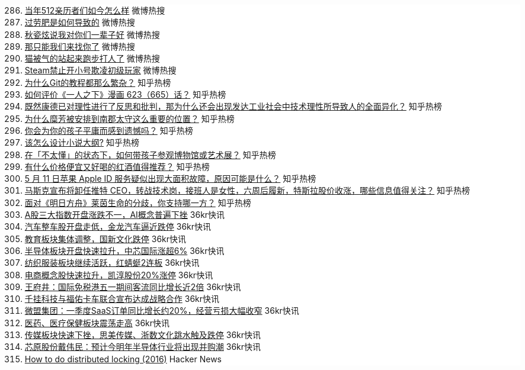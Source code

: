 286. [当年512亲历者们如今怎么样](https://s.weibo.com/weibo?q=%23%E5%BD%93%E5%B9%B4512%E4%BA%B2%E5%8E%86%E8%80%85%E4%BB%AC%E5%A6%82%E4%BB%8A%E6%80%8E%E4%B9%88%E6%A0%B7%23&Refer=top) 微博热搜
287. [过劳肥是如何导致的](https://s.weibo.com/weibo?q=%23%E8%BF%87%E5%8A%B3%E8%82%A5%E6%98%AF%E5%A6%82%E4%BD%95%E5%AF%BC%E8%87%B4%E7%9A%84%23&Refer=top) 微博热搜
288. [秋瓷炫说我对你们一辈子好](https://s.weibo.com/weibo?q=%23%E7%A7%8B%E7%93%B7%E7%82%AB%E8%AF%B4%E6%88%91%E5%AF%B9%E4%BD%A0%E4%BB%AC%E4%B8%80%E8%BE%88%E5%AD%90%E5%A5%BD%23&Refer=top) 微博热搜
289. [那只能我们来找你了](https://s.weibo.com/weibo?q=%23%E9%82%A3%E5%8F%AA%E8%83%BD%E6%88%91%E4%BB%AC%E6%9D%A5%E6%89%BE%E4%BD%A0%E4%BA%86%23&Refer=top) 微博热搜
290. [猫被气的站起来跑步打人了](https://s.weibo.com/weibo?q=%23%E7%8C%AB%E8%A2%AB%E6%B0%94%E7%9A%84%E7%AB%99%E8%B5%B7%E6%9D%A5%E8%B7%91%E6%AD%A5%E6%89%93%E4%BA%BA%E4%BA%86%23&Refer=top) 微博热搜
291. [Steam禁止开小号欺凌初级玩家](https://s.weibo.com/weibo?q=%23Steam%E7%A6%81%E6%AD%A2%E5%BC%80%E5%B0%8F%E5%8F%B7%E6%AC%BA%E5%87%8C%E5%88%9D%E7%BA%A7%E7%8E%A9%E5%AE%B6%23&Refer=top) 微博热搜
292. [为什么Git的教程都那么繁杂？](https://www.zhihu.com/question/594294987) 知乎热榜
293. [如何评价《一人之下》漫画 623（665）话？](https://www.zhihu.com/question/600483964) 知乎热榜
294. [既然康德已对理性进行了反思和批判，那为什么还会出现发达工业社会中技术理性所导致人的全面异化？](https://www.zhihu.com/question/599687445) 知乎热榜
295. [为什么糜芳被安排到南郡太守这么重要的位置？](https://www.zhihu.com/question/600135127) 知乎热榜
296. [你会为你的孩子平庸而感到遗憾吗？](https://www.zhihu.com/question/600292586) 知乎热榜
297. [该怎么设计小说大纲?](https://www.zhihu.com/question/522754151) 知乎热榜
298. [在「不太懂」的状态下，如何带孩子参观博物馆或艺术展？](https://www.zhihu.com/question/596917254) 知乎热榜
299. [有什么价格便宜又好喝的红酒值得推荐？](https://www.zhihu.com/question/580849999) 知乎热榜
300. [5 月 11 日苹果 Apple ID 服务疑似出现大面积故障，原因可能是什么？](https://www.zhihu.com/question/600514273) 知乎热榜
301. [马斯克宣布将卸任推特 CEO，转战技术岗，接班人是女性，六周后履新，特斯拉股价收涨，哪些信息值得关注？](https://www.zhihu.com/question/600515537) 知乎热榜
302. [面对《明日方舟》莱茵生命的分歧，你支持哪一方？](https://www.zhihu.com/question/598705377) 知乎热榜
303. [A股三大指数开盘涨跌不一，AI概念普遍下挫](https://www.36kr.com/newsflashes/2254158635724421) 36kr快讯
304. [汽车整车股开盘走低，金龙汽车逼近跌停](https://www.36kr.com/newsflashes/2254160429493889) 36kr快讯
305. [教育板块集体调整，国新文化跌停](https://www.36kr.com/newsflashes/2254160658231168) 36kr快讯
306. [半导体板块开盘快速拉升，中芯国际涨超6%](https://www.36kr.com/newsflashes/2254162392379265) 36kr快讯
307. [纺织服装板块继续活跃，红蜻蜓2连板](https://www.36kr.com/newsflashes/2254165219405445) 36kr快讯
308. [电商概念股快速拉升，凯淳股份20%涨停](https://www.36kr.com/newsflashes/2254178662018695) 36kr快讯
309. [王府井：国际免税港五一期间客流同比增长近2倍](https://www.36kr.com/newsflashes/2254180267863945) 36kr快讯
310. [千挂科技与福佑卡车联合宣布达成战略合作](https://www.36kr.com/newsflashes/2254180974915205) 36kr快讯
311. [微盟集团：一季度SaaS订单同比增长约20%，经营亏损大幅收窄](https://www.36kr.com/newsflashes/2254185287839623) 36kr快讯
312. [医药、医疗保健板块震荡走高](https://www.36kr.com/newsflashes/2254185642127241) 36kr快讯
313. [传媒板块快速下挫，思美传媒、浙数文化跳水触及跌停](https://www.36kr.com/newsflashes/2254192596086405) 36kr快讯
314. [芯原股份戴伟民：预计今明年半导体行业将出现并购潮](https://www.36kr.com/newsflashes/2254202865249928) 36kr快讯
315. [How to do distributed locking (2016)](https://martin.kleppmann.com/2016/02/08/how-to-do-distributed-locking.html) Hacker News
